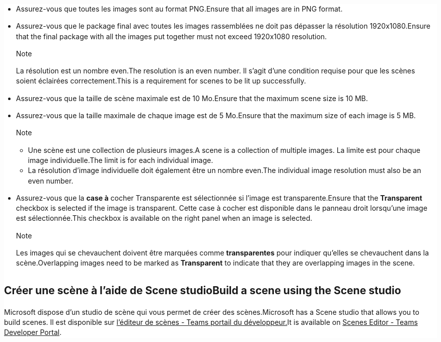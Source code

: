 * <span data-ttu-id="d7a68-123">Assurez-vous que toutes les images sont au format PNG.</span><span class="sxs-lookup"><span data-stu-id="d7a68-123">Ensure that all images are in PNG format.</span></span>
* <span data-ttu-id="d7a68-124">Assurez-vous que le package final avec toutes les images rassemblées ne doit pas dépasser la résolution 1920x1080.</span><span class="sxs-lookup"><span data-stu-id="d7a68-124">Ensure that the final package with all the images put together must not exceed 1920x1080 resolution.</span></span>

    > [!NOTE]
    > <span data-ttu-id="d7a68-125">La résolution est un nombre even.</span><span class="sxs-lookup"><span data-stu-id="d7a68-125">The resolution is an even number.</span></span> <span data-ttu-id="d7a68-126">Il s’agit d’une condition requise pour que les scènes soient éclairées correctement.</span><span class="sxs-lookup"><span data-stu-id="d7a68-126">This is a requirement for scenes to be lit up successfully.</span></span>

* <span data-ttu-id="d7a68-127">Assurez-vous que la taille de scène maximale est de 10 Mo.</span><span class="sxs-lookup"><span data-stu-id="d7a68-127">Ensure that the maximum scene size is 10 MB.</span></span>
* <span data-ttu-id="d7a68-128">Assurez-vous que la taille maximale de chaque image est de 5 Mo.</span><span class="sxs-lookup"><span data-stu-id="d7a68-128">Ensure that the maximum size of each image is 5 MB.</span></span>

    > [!NOTE]
    > * <span data-ttu-id="d7a68-129">Une scène est une collection de plusieurs images.</span><span class="sxs-lookup"><span data-stu-id="d7a68-129">A scene is a collection of multiple images.</span></span> <span data-ttu-id="d7a68-130">La limite est pour chaque image individuelle.</span><span class="sxs-lookup"><span data-stu-id="d7a68-130">The limit is for each individual image.</span></span>
    > * <span data-ttu-id="d7a68-131">La résolution d’image individuelle doit également être un nombre even.</span><span class="sxs-lookup"><span data-stu-id="d7a68-131">The individual image resolution must also be an even number.</span></span>
  
* <span data-ttu-id="d7a68-132">Assurez-vous que la **case à** cocher Transparente est sélectionnée si l’image est transparente.</span><span class="sxs-lookup"><span data-stu-id="d7a68-132">Ensure that the **Transparent** checkbox is selected if the image is transparent.</span></span> <span data-ttu-id="d7a68-133">Cette case à cocher est disponible dans le panneau droit lorsqu’une image est sélectionnée.</span><span class="sxs-lookup"><span data-stu-id="d7a68-133">This checkbox is available on the right panel when an image is selected.</span></span>

    > [!NOTE]
    > <span data-ttu-id="d7a68-134">Les images qui se chevauchent doivent être marquées comme **transparentes** pour indiquer qu’elles se chevauchent dans la scène.</span><span class="sxs-lookup"><span data-stu-id="d7a68-134">Overlapping images need to be marked as **Transparent** to indicate that they are overlapping images in the scene.</span></span>

## <a name="build-a-scene-using-the-scene-studio"></a><span data-ttu-id="d7a68-135">Créer une scène à l’aide de Scene studio</span><span class="sxs-lookup"><span data-stu-id="d7a68-135">Build a scene using the Scene studio</span></span>

<span data-ttu-id="d7a68-136">Microsoft dispose d’un studio de scène qui vous permet de créer des scènes.</span><span class="sxs-lookup"><span data-stu-id="d7a68-136">Microsoft has a Scene studio that allows you to build scenes.</span></span> <span data-ttu-id="d7a68-137">Il est disponible sur [l’éditeur de scènes - Teams portail du développeur.](https://dev.teams.microsoft.com/scenes)</span><span class="sxs-lookup"><span data-stu-id="d7a68-137">It is available on [Scenes Editor - Teams Developer Portal](https://dev.teams.microsoft.com/scenes).</span></span>
